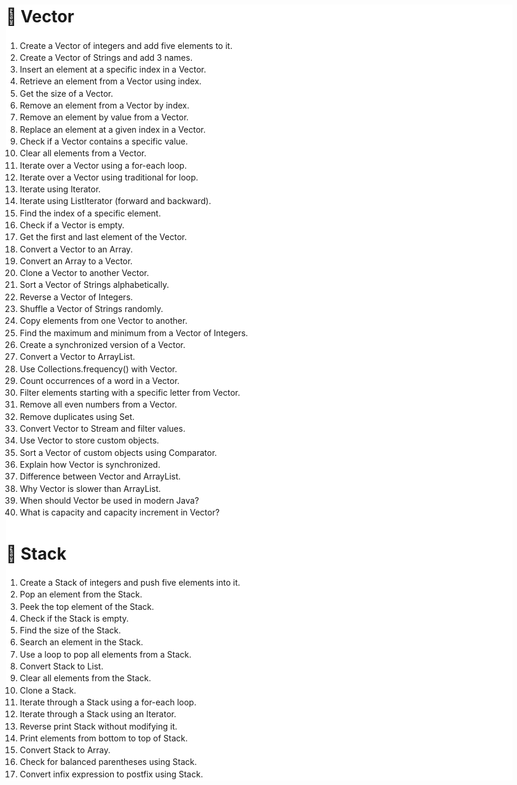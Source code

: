 # 🔹 Vector

1. Create a Vector of integers and add five elements to it.
2. Create a Vector of Strings and add 3 names.
3. Insert an element at a specific index in a Vector.
4. Retrieve an element from a Vector using index.
5. Get the size of a Vector.
6. Remove an element from a Vector by index.
7. Remove an element by value from a Vector.
8. Replace an element at a given index in a Vector.
9. Check if a Vector contains a specific value.
10. Clear all elements from a Vector.
11. Iterate over a Vector using a for-each loop.
12. Iterate over a Vector using traditional for loop.
13. Iterate using Iterator.
14. Iterate using ListIterator (forward and backward).
15. Find the index of a specific element.
16. Check if a Vector is empty.
17. Get the first and last element of the Vector.
18. Convert a Vector to an Array.
19. Convert an Array to a Vector.
20. Clone a Vector to another Vector.
21. Sort a Vector of Strings alphabetically.
22. Reverse a Vector of Integers.
23. Shuffle a Vector of Strings randomly.
24. Copy elements from one Vector to another.
25. Find the maximum and minimum from a Vector of Integers.
26. Create a synchronized version of a Vector.
27. Convert a Vector to ArrayList.
28. Use Collections.frequency() with Vector.
29. Count occurrences of a word in a Vector.
30. Filter elements starting with a specific letter from Vector.
31. Remove all even numbers from a Vector.
32. Remove duplicates using Set.
33. Convert Vector to Stream and filter values.
34. Use Vector to store custom objects.
35. Sort a Vector of custom objects using Comparator.
36. Explain how Vector is synchronized.
37. Difference between Vector and ArrayList.
38. Why Vector is slower than ArrayList.
39. When should Vector be used in modern Java?
40. What is capacity and capacity increment in Vector?

# 🔹 Stack

1. Create a Stack of integers and push five elements into it.
2. Pop an element from the Stack.
3. Peek the top element of the Stack.
4. Check if the Stack is empty.
5. Find the size of the Stack.
6. Search an element in the Stack.
7. Use a loop to pop all elements from a Stack.
8. Convert Stack to List.
9. Clear all elements from the Stack.
10. Clone a Stack.
11. Iterate through a Stack using a for-each loop.
12. Iterate through a Stack using an Iterator.
13. Reverse print Stack without modifying it.
14. Print elements from bottom to top of Stack.
15. Convert Stack to Array.
16. Check for balanced parentheses using Stack.
17. Convert infix expression to postfix using Stack.